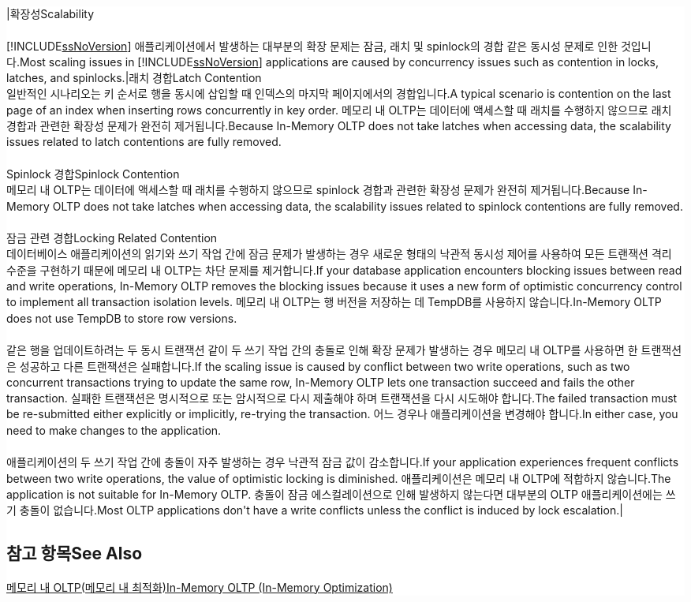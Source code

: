 |<span data-ttu-id="10957-195">확장성</span><span class="sxs-lookup"><span data-stu-id="10957-195">Scalability</span></span><br /><br /> <span data-ttu-id="10957-196">[!INCLUDE[ssNoVersion](../../../includes/ssnoversion-md.md)] 애플리케이션에서 발생하는 대부분의 확장 문제는 잠금, 래치 및 spinlock의 경합 같은 동시성 문제로 인한 것입니다.</span><span class="sxs-lookup"><span data-stu-id="10957-196">Most scaling issues in [!INCLUDE[ssNoVersion](../../../includes/ssnoversion-md.md)] applications are caused by concurrency issues such as contention in locks, latches, and spinlocks.</span></span>|<span data-ttu-id="10957-197">래치 경합</span><span class="sxs-lookup"><span data-stu-id="10957-197">Latch Contention</span></span><br /> <span data-ttu-id="10957-198">일반적인 시나리오는 키 순서로 행을 동시에 삽입할 때 인덱스의 마지막 페이지에서의 경합입니다.</span><span class="sxs-lookup"><span data-stu-id="10957-198">A typical scenario is contention on the last page of an index when inserting rows concurrently in key order.</span></span> <span data-ttu-id="10957-199">메모리 내 OLTP는 데이터에 액세스할 때 래치를 수행하지 않으므로 래치 경합과 관련한 확장성 문제가 완전히 제거됩니다.</span><span class="sxs-lookup"><span data-stu-id="10957-199">Because In-Memory OLTP does not take latches when accessing data, the scalability issues related to latch contentions are fully removed.</span></span><br /><br /> <span data-ttu-id="10957-200">Spinlock 경합</span><span class="sxs-lookup"><span data-stu-id="10957-200">Spinlock Contention</span></span><br /> <span data-ttu-id="10957-201">메모리 내 OLTP는 데이터에 액세스할 때 래치를 수행하지 않으므로 spinlock 경합과 관련한 확장성 문제가 완전히 제거됩니다.</span><span class="sxs-lookup"><span data-stu-id="10957-201">Because In-Memory OLTP does not take latches when accessing data, the scalability issues related to spinlock contentions are fully removed.</span></span><br /><br /> <span data-ttu-id="10957-202">잠금 관련 경합</span><span class="sxs-lookup"><span data-stu-id="10957-202">Locking Related Contention</span></span><br /> <span data-ttu-id="10957-203">데이터베이스 애플리케이션의 읽기와 쓰기 작업 간에 잠금 문제가 발생하는 경우 새로운 형태의 낙관적 동시성 제어를 사용하여 모든 트랜잭션 격리 수준을 구현하기 때문에 메모리 내 OLTP는 차단 문제를 제거합니다.</span><span class="sxs-lookup"><span data-stu-id="10957-203">If your database application encounters blocking issues between read and write operations, In-Memory OLTP removes the blocking issues because it uses a new form of optimistic concurrency control to implement all transaction isolation levels.</span></span> <span data-ttu-id="10957-204">메모리 내 OLTP는 행 버전을 저장하는 데 TempDB를 사용하지 않습니다.</span><span class="sxs-lookup"><span data-stu-id="10957-204">In-Memory OLTP does not use TempDB to store row versions.</span></span><br /><br /> <span data-ttu-id="10957-205">같은 행을 업데이트하려는 두 동시 트랜잭션 같이 두 쓰기 작업 간의 충돌로 인해 확장 문제가 발생하는 경우 메모리 내 OLTP를 사용하면 한 트랜잭션은 성공하고 다른 트랜잭션은 실패합니다.</span><span class="sxs-lookup"><span data-stu-id="10957-205">If the scaling issue is caused by conflict between two write operations, such as two concurrent transactions trying to update the same row, In-Memory OLTP lets one transaction succeed and fails the other transaction.</span></span> <span data-ttu-id="10957-206">실패한 트랜잭션은 명시적으로 또는 암시적으로 다시 제출해야 하며 트랜잭션을 다시 시도해야 합니다.</span><span class="sxs-lookup"><span data-stu-id="10957-206">The failed transaction must be re-submitted either explicitly or implicitly, re-trying the transaction.</span></span> <span data-ttu-id="10957-207">어느 경우나 애플리케이션을 변경해야 합니다.</span><span class="sxs-lookup"><span data-stu-id="10957-207">In either case, you need to make changes to the application.</span></span><br /><br /> <span data-ttu-id="10957-208">애플리케이션의 두 쓰기 작업 간에 충돌이 자주 발생하는 경우 낙관적 잠금 값이 감소합니다.</span><span class="sxs-lookup"><span data-stu-id="10957-208">If your application experiences frequent conflicts between two write operations, the value of optimistic locking is diminished.</span></span> <span data-ttu-id="10957-209">애플리케이션은 메모리 내 OLTP에 적합하지 않습니다.</span><span class="sxs-lookup"><span data-stu-id="10957-209">The application is not suitable for In-Memory OLTP.</span></span> <span data-ttu-id="10957-210">충돌이 잠금 에스컬레이션으로 인해 발생하지 않는다면 대부분의 OLTP 애플리케이션에는 쓰기 충돌이 없습니다.</span><span class="sxs-lookup"><span data-stu-id="10957-210">Most OLTP applications don't have a write conflicts unless the conflict is induced by lock escalation.</span></span>|  
  
## <a name="see-also"></a><span data-ttu-id="10957-211">참고 항목</span><span class="sxs-lookup"><span data-stu-id="10957-211">See Also</span></span>  
 [<span data-ttu-id="10957-212">메모리 내 OLTP&#40;메모리 내 최적화&#41;</span><span class="sxs-lookup"><span data-stu-id="10957-212">In-Memory OLTP &#40;In-Memory Optimization&#41;</span></span>](in-memory-oltp-in-memory-optimization.md)  
  
  
